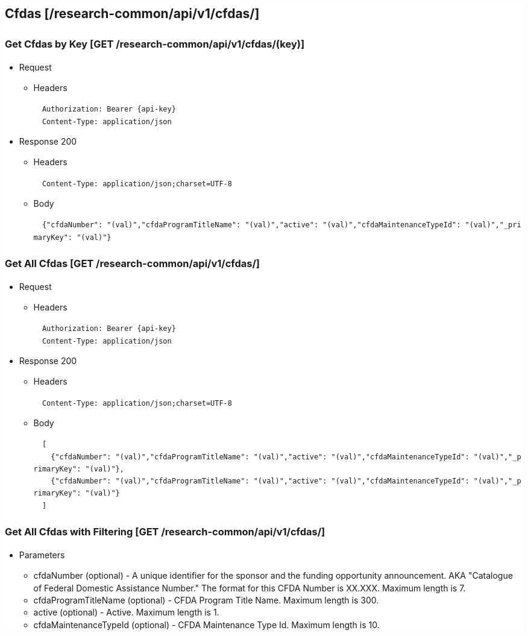 ## Cfdas [/research-common/api/v1/cfdas/]

### Get Cfdas by Key [GET /research-common/api/v1/cfdas/(key)]
	 
+ Request

    + Headers

            Authorization: Bearer {api-key}
            Content-Type: application/json

+ Response 200
    + Headers

            Content-Type: application/json;charset=UTF-8

    + Body
    
            {"cfdaNumber": "(val)","cfdaProgramTitleName": "(val)","active": "(val)","cfdaMaintenanceTypeId": "(val)","_primaryKey": "(val)"}

### Get All Cfdas [GET /research-common/api/v1/cfdas/]
	 
+ Request

    + Headers

            Authorization: Bearer {api-key}
            Content-Type: application/json

+ Response 200
    + Headers

            Content-Type: application/json;charset=UTF-8

    + Body
    
            [
              {"cfdaNumber": "(val)","cfdaProgramTitleName": "(val)","active": "(val)","cfdaMaintenanceTypeId": "(val)","_primaryKey": "(val)"},
              {"cfdaNumber": "(val)","cfdaProgramTitleName": "(val)","active": "(val)","cfdaMaintenanceTypeId": "(val)","_primaryKey": "(val)"}
            ]

### Get All Cfdas with Filtering [GET /research-common/api/v1/cfdas/]
    
+ Parameters

    + cfdaNumber (optional) - A unique identifier for the sponsor and the funding opportunity announcement.  AKA "Catalogue of Federal Domestic Assistance Number." The format for this CFDA Number is XX.XXX. Maximum length is 7.
    + cfdaProgramTitleName (optional) - CFDA Program Title Name. Maximum length is 300.
    + active (optional) - Active. Maximum length is 1.
    + cfdaMaintenanceTypeId (optional) - CFDA Maintenance Type Id. Maximum length is 10.
